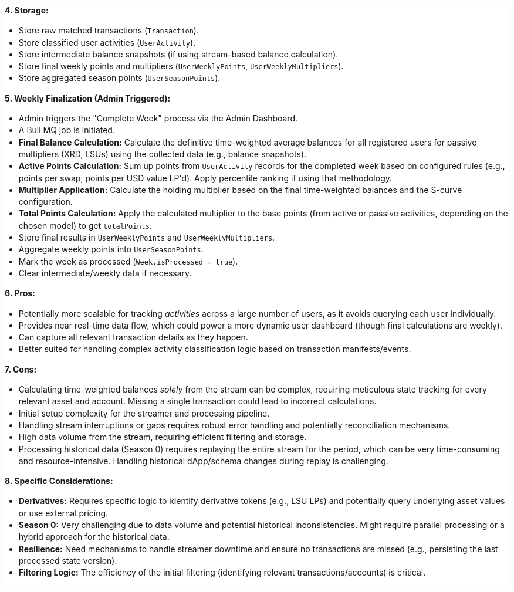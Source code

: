 **4. Storage:**

- Store raw matched transactions (`Transaction`).
- Store classified user activities (`UserActivity`).
- Store intermediate balance snapshots (if using stream-based balance calculation).
- Store final weekly points and multipliers (`UserWeeklyPoints`, `UserWeeklyMultipliers`).
- Store aggregated season points (`UserSeasonPoints`).

**5. Weekly Finalization (Admin Triggered):**

- Admin triggers the "Complete Week" process via the Admin Dashboard.
- A Bull MQ job is initiated.
- **Final Balance Calculation:** Calculate the definitive time-weighted average balances for all registered users for passive multipliers (XRD, LSUs) using the collected data (e.g., balance snapshots).
- **Active Points Calculation:** Sum up points from `UserActivity` records for the completed week based on configured rules (e.g., points per swap, points per USD value LP'd). Apply percentile ranking if using that methodology.
- **Multiplier Application:** Calculate the holding multiplier based on the final time-weighted balances and the S-curve configuration.
- **Total Points Calculation:** Apply the calculated multiplier to the base points (from active or passive activities, depending on the chosen model) to get `totalPoints`.
- Store final results in `UserWeeklyPoints` and `UserWeeklyMultipliers`.
- Aggregate weekly points into `UserSeasonPoints`.
- Mark the week as processed (`Week.isProcessed = true`).
- Clear intermediate/weekly data if necessary.

**6. Pros:**

- Potentially more scalable for tracking _activities_ across a large number of users, as it avoids querying each user individually.
- Provides near real-time data flow, which could power a more dynamic user dashboard (though final calculations are weekly).
- Can capture all relevant transaction details as they happen.
- Better suited for handling complex activity classification logic based on transaction manifests/events.

**7. Cons:**

- Calculating time-weighted balances _solely_ from the stream can be complex, requiring meticulous state tracking for every relevant asset and account. Missing a single transaction could lead to incorrect calculations.
- Initial setup complexity for the streamer and processing pipeline.
- Handling stream interruptions or gaps requires robust error handling and potentially reconciliation mechanisms.
- High data volume from the stream, requiring efficient filtering and storage.
- Processing historical data (Season 0) requires replaying the entire stream for the period, which can be very time-consuming and resource-intensive. Handling historical dApp/schema changes during replay is challenging.

**8. Specific Considerations:**

- **Derivatives:** Requires specific logic to identify derivative tokens (e.g., LSU LPs) and potentially query underlying asset values or use external pricing.
- **Season 0:** Very challenging due to data volume and potential historical inconsistencies. Might require parallel processing or a hybrid approach for the historical data.
- **Resilience:** Need mechanisms to handle streamer downtime and ensure no transactions are missed (e.g., persisting the last processed state version).
- **Filtering Logic:** The efficiency of the initial filtering (identifying relevant transactions/accounts) is critical.

---